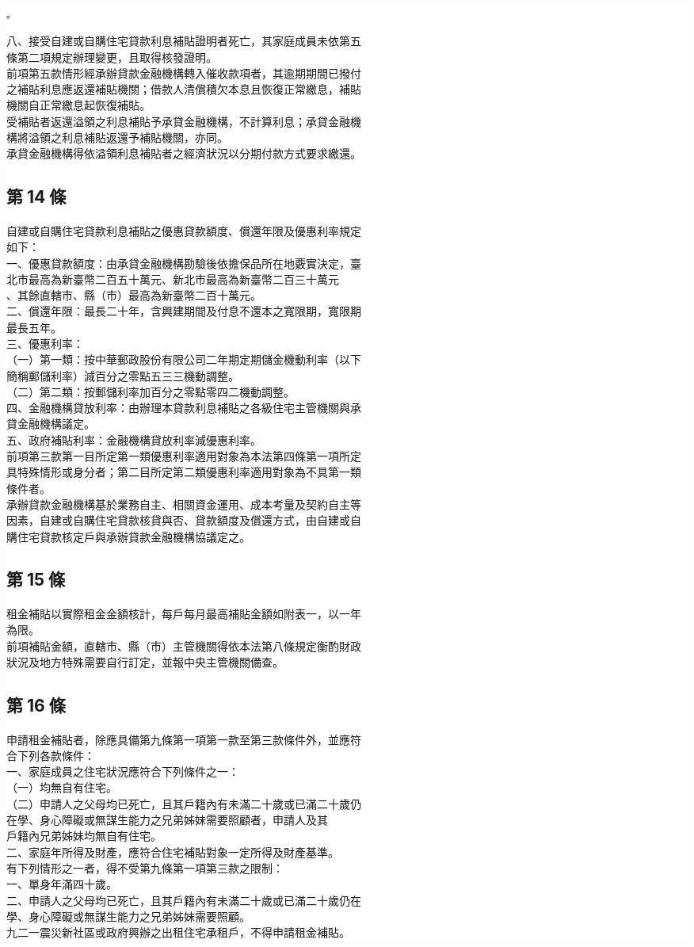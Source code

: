     。  
八、接受自建或自購住宅貸款利息補貼證明者死亡，其家庭成員未依第五  
    條第二項規定辦理變更，且取得核發證明。  
前項第五款情形經承辦貸款金融機構轉入催收款項者，其逾期期間已撥付  
之補貼利息應返還補貼機關；借款人清償積欠本息且恢復正常繳息，補貼  
機關自正常繳息起恢復補貼。  
受補貼者返還溢領之利息補貼予承貸金融機構，不計算利息；承貸金融機  
構將溢領之利息補貼返還予補貼機關，亦同。  
承貸金融機構得依溢領利息補貼者之經濟狀況以分期付款方式要求繳還。

第 14 條
--------
自建或自購住宅貸款利息補貼之優惠貸款額度、償還年限及優惠利率規定  
如下：  
一、優惠貸款額度：由承貸金融機構勘驗後依擔保品所在地覈實決定，臺  
    北市最高為新臺幣二百五十萬元、新北市最高為新臺幣二百三十萬元  
    、其餘直轄市、縣（市）最高為新臺幣二百十萬元。  
二、償還年限：最長二十年，含興建期間及付息不還本之寬限期，寬限期  
    最長五年。  
三、優惠利率：  
（一）第一類：按中華郵政股份有限公司二年期定期儲金機動利率（以下  
      簡稱郵儲利率）減百分之零點五三三機動調整。  
（二）第二類：按郵儲利率加百分之零點零四二機動調整。  
四、金融機構貸放利率：由辦理本貸款利息補貼之各級住宅主管機關與承  
    貸金融機構議定。  
五、政府補貼利率：金融機構貸放利率減優惠利率。  
前項第三款第一目所定第一類優惠利率適用對象為本法第四條第一項所定  
具特殊情形或身分者；第二目所定第二類優惠利率適用對象為不具第一類  
條件者。  
承辦貸款金融機構基於業務自主、相關資金運用、成本考量及契約自主等  
因素，自建或自購住宅貸款核貸與否、貸款額度及償還方式，由自建或自  
購住宅貸款核定戶與承辦貸款金融機構協議定之。

第 15 條
--------
租金補貼以實際租金金額核計，每戶每月最高補貼金額如附表一，以一年  
為限。  
前項補貼金額，直轄市、縣（市）主管機關得依本法第八條規定衡酌財政  
狀況及地方特殊需要自行訂定，並報中央主管機關備查。

第 16 條
--------
申請租金補貼者，除應具備第九條第一項第一款至第三款條件外，並應符  
合下列各款條件：  
一、家庭成員之住宅狀況應符合下列條件之一：  
（一）均無自有住宅。  
（二）申請人之父母均已死亡，且其戶籍內有未滿二十歲或已滿二十歲仍  
      在學、身心障礙或無謀生能力之兄弟姊妹需要照顧者，申請人及其  
      戶籍內兄弟姊妹均無自有住宅。  
二、家庭年所得及財產，應符合住宅補貼對象一定所得及財產基準。  
有下列情形之一者，得不受第九條第一項第三款之限制：  
一、單身年滿四十歲。  
二、申請人之父母均已死亡，且其戶籍內有未滿二十歲或已滿二十歲仍在  
    學、身心障礙或無謀生能力之兄弟姊妹需要照顧。  
九二一震災新社區或政府興辦之出租住宅承租戶，不得申請租金補貼。
